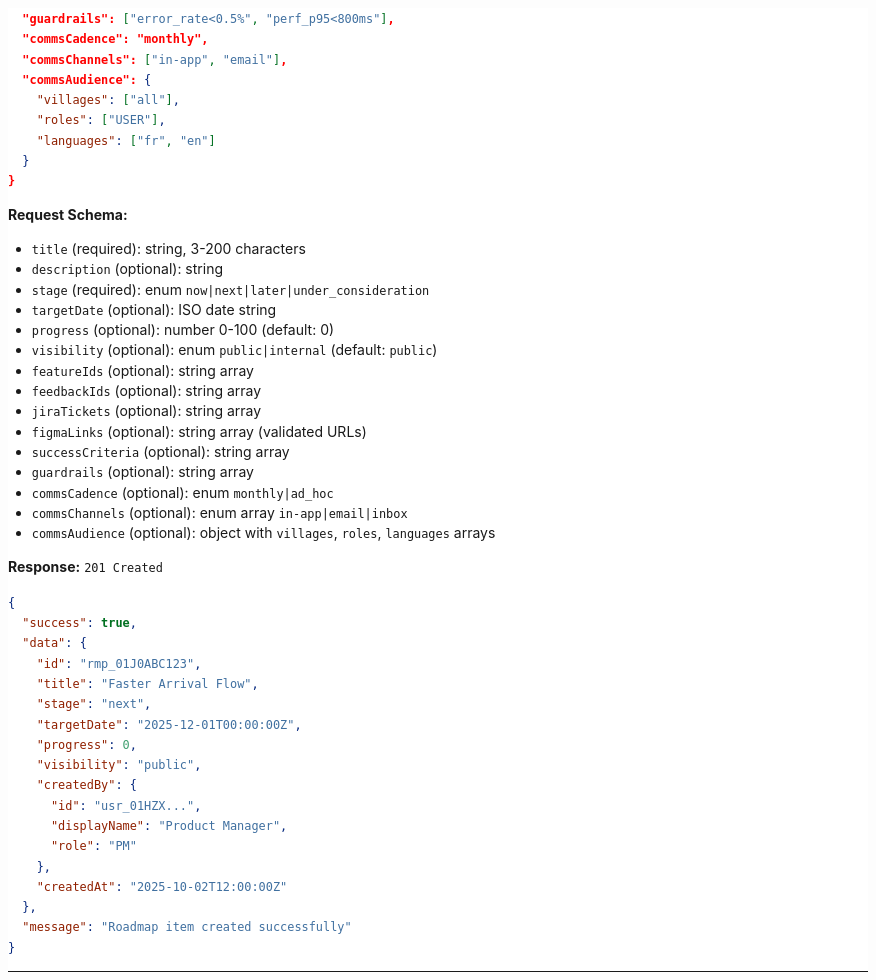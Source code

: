 ```json
  "guardrails": ["error_rate<0.5%", "perf_p95<800ms"],
  "commsCadence": "monthly",
  "commsChannels": ["in-app", "email"],
  "commsAudience": {
    "villages": ["all"],
    "roles": ["USER"],
    "languages": ["fr", "en"]
  }
}
```

**Request Schema:**
- `title` (required): string, 3-200 characters
- `description` (optional): string
- `stage` (required): enum `now|next|later|under_consideration`
- `targetDate` (optional): ISO date string
- `progress` (optional): number 0-100 (default: 0)
- `visibility` (optional): enum `public|internal` (default: `public`)
- `featureIds` (optional): string array
- `feedbackIds` (optional): string array
- `jiraTickets` (optional): string array
- `figmaLinks` (optional): string array (validated URLs)
- `successCriteria` (optional): string array
- `guardrails` (optional): string array
- `commsCadence` (optional): enum `monthly|ad_hoc`
- `commsChannels` (optional): enum array `in-app|email|inbox`
- `commsAudience` (optional): object with `villages`, `roles`, `languages` arrays

**Response:** `201 Created`
```json
{
  "success": true,
  "data": {
    "id": "rmp_01J0ABC123",
    "title": "Faster Arrival Flow",
    "stage": "next",
    "targetDate": "2025-12-01T00:00:00Z",
    "progress": 0,
    "visibility": "public",
    "createdBy": {
      "id": "usr_01HZX...",
      "displayName": "Product Manager",
      "role": "PM"
    },
    "createdAt": "2025-10-02T12:00:00Z"
  },
  "message": "Roadmap item created successfully"
}
```

---
